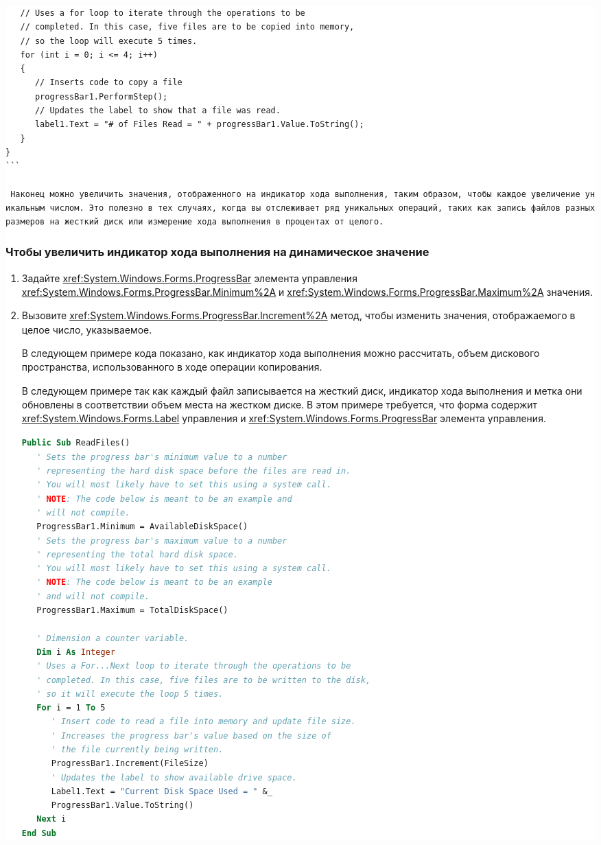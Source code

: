        // Uses a for loop to iterate through the operations to be  
       // completed. In this case, five files are to be copied into memory,  
       // so the loop will execute 5 times.  
       for (int i = 0; i <= 4; i++)  
       {  
          // Inserts code to copy a file  
          progressBar1.PerformStep();  
          // Updates the label to show that a file was read.  
          label1.Text = "# of Files Read = " + progressBar1.Value.ToString();  
       }  
    }  
    ```  
  
     Наконец можно увеличить значения, отображенного на индикатор хода выполнения, таким образом, чтобы каждое увеличение уникальным числом. Это полезно в тех случаях, когда вы отслеживает ряд уникальных операций, таких как запись файлов разных размеров на жесткий диск или измерение хода выполнения в процентах от целого.  
  
### <a name="to-increase-the-progress-bar-by-a-dynamic-value"></a>Чтобы увеличить индикатор хода выполнения на динамическое значение  
  
1. Задайте <xref:System.Windows.Forms.ProgressBar> элемента управления <xref:System.Windows.Forms.ProgressBar.Minimum%2A> и <xref:System.Windows.Forms.ProgressBar.Maximum%2A> значения.  
  
2. Вызовите <xref:System.Windows.Forms.ProgressBar.Increment%2A> метод, чтобы изменить значения, отображаемого в целое число, указываемое.  
  
     В следующем примере кода показано, как индикатор хода выполнения можно рассчитать, объем дискового пространства, использованного в ходе операции копирования.  
  
     В следующем примере так как каждый файл записывается на жесткий диск, индикатор хода выполнения и метка они обновлены в соответствии объем места на жестком диске. В этом примере требуется, что форма содержит <xref:System.Windows.Forms.Label> управления и <xref:System.Windows.Forms.ProgressBar> элемента управления.  
  
    ```vb  
    Public Sub ReadFiles()  
       ' Sets the progress bar's minimum value to a number   
       ' representing the hard disk space before the files are read in.  
       ' You will most likely have to set this using a system call.  
       ' NOTE: The code below is meant to be an example and  
       ' will not compile.  
       ProgressBar1.Minimum = AvailableDiskSpace()  
       ' Sets the progress bar's maximum value to a number   
       ' representing the total hard disk space.  
       ' You will most likely have to set this using a system call.  
       ' NOTE: The code below is meant to be an example   
       ' and will not compile.  
       ProgressBar1.Maximum = TotalDiskSpace()  
  
       ' Dimension a counter variable.  
       Dim i As Integer  
       ' Uses a For...Next loop to iterate through the operations to be  
       ' completed. In this case, five files are to be written to the disk,  
       ' so it will execute the loop 5 times.  
       For i = 1 To 5  
          ' Insert code to read a file into memory and update file size.  
          ' Increases the progress bar's value based on the size of   
          ' the file currently being written.  
          ProgressBar1.Increment(FileSize)  
          ' Updates the label to show available drive space.  
          Label1.Text = "Current Disk Space Used = " &_   
          ProgressBar1.Value.ToString()  
       Next i  
    End Sub  